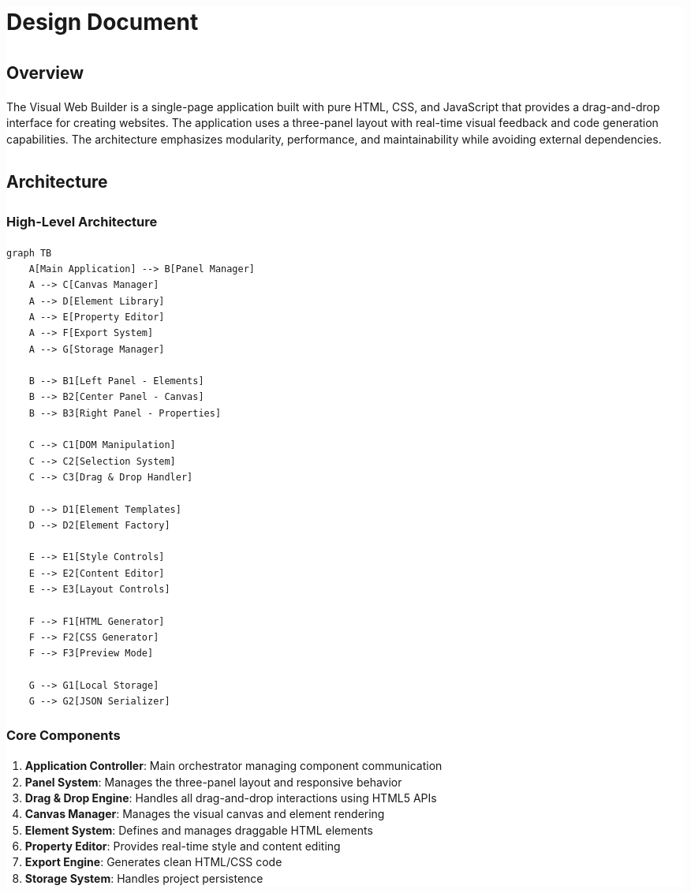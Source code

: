 # Design Document

## Overview

The Visual Web Builder is a single-page application built with pure HTML, CSS, and JavaScript that provides a drag-and-drop interface for creating websites. The application uses a three-panel layout with real-time visual feedback and code generation capabilities. The architecture emphasizes modularity, performance, and maintainability while avoiding external dependencies.

## Architecture

### High-Level Architecture

```mermaid
graph TB
    A[Main Application] --> B[Panel Manager]
    A --> C[Canvas Manager]
    A --> D[Element Library]
    A --> E[Property Editor]
    A --> F[Export System]
    A --> G[Storage Manager]
    
    B --> B1[Left Panel - Elements]
    B --> B2[Center Panel - Canvas]
    B --> B3[Right Panel - Properties]
    
    C --> C1[DOM Manipulation]
    C --> C2[Selection System]
    C --> C3[Drag & Drop Handler]
    
    D --> D1[Element Templates]
    D --> D2[Element Factory]
    
    E --> E1[Style Controls]
    E --> E2[Content Editor]
    E --> E3[Layout Controls]
    
    F --> F1[HTML Generator]
    F --> F2[CSS Generator]
    F --> F3[Preview Mode]
    
    G --> G1[Local Storage]
    G --> G2[JSON Serializer]
```

### Core Components

1. **Application Controller**: Main orchestrator managing component communication
2. **Panel System**: Manages the three-panel layout and responsive behavior
3. **Drag & Drop Engine**: Handles all drag-and-drop interactions using HTML5 APIs
4. **Canvas Manager**: Manages the visual canvas and element rendering
5. **Element System**: Defines and manages draggable HTML elements
6. **Property Editor**: Provides real-time style and content editing
7. **Export Engine**: Generates clean HTML/CSS code
8. **Storage System**: Handles project persistence
